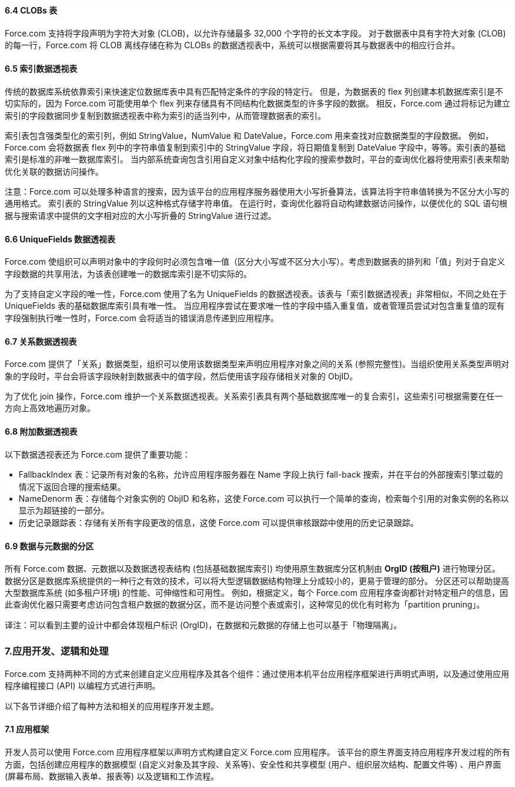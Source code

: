 #### **6.4 CLOBs 表**

Force.com 支持将字段声明为字符大对象 (CLOB)，以允许存储最多 32,000 个字符的长文本字段。 对于数据表中具有字符大对象 (CLOB) 的每一行，Force.com 将 CLOB 离线存储在称为 CLOBs 的数据透视表中，系统可以根据需要将其与数据表中的相应行合并。

#### **6.5 索引数据透视表**

传统的数据库系统依靠索引来快速定位数据库表中具有匹配特定条件的字段的特定行。 但是，为数据表的 flex 列创建本机数据库索引是不切实际的，因为 Force.com 可能使用单个 flex 列来存储具有不同结构化数据类型的许多字段的数据。 相反，Force.com 通过将标记为建立索引的字段数据同步复制到数据透视表中称为索引的适当列中，从而管理数据表的索引。

索引表包含强类型化的索引列，例如 StringValue，NumValue 和 DateValue，Force.com 用来查找对应数据类型的字段数据。 例如，Force.com 会将数据表 flex 列中的字符串值复制到索引中的 StringValue 字段，将日期值复制到 DateValue 字段中，等等。索引表的基础索引是标准的非唯一数据库索引。 当内部系统查询包含引用自定义对象中结构化字段的搜索参数时，平台的查询优化器将使用索引表来帮助优化关联的数据访问操作。

注意：Force.com 可以处理多种语言的搜索，因为该平台的应用程序服务器使用大小写折叠算法，该算法将字符串值转换为不区分大小写的通用格式。 索引表的 StringValue 列以这种格式存储字符串值。 在运行时，查询优化器将自动构建数据访问操作，以便优化的 SQL 语句根据与搜索请求中提供的文字相对应的大小写折叠的 StringValue 进行过滤。&#x20;

#### **6.6 UniqueFields 数据透视表**

Force.com 使组织可以声明对象中的字段何时必须包含唯一值（区分大小写或不区分大小写）。考虑到数据表的排列和「值」列对于自定义字段数据的共享用法，为该表创建唯一的数据库索引是不切实际的。

为了支持自定义字段的唯一性，Force.com 使用了名为 UniqueFields 的数据透视表。该表与「索引数据透视表」非常相似，不同之处在于 UniqueFields 表的基础数据库索引具有唯一性。 当应用程序尝试在要求唯一性的字段中插入重复值，或者管理员尝试对包含重复值的现有字段强制执行唯一性时，Force.com 会将适当的错误消息传递到应用程序。

#### **6.7 关系数据透视表**

Force.com 提供了「关系」数据类型，组织可以使用该数据类型来声明应用程序对象之间的关系 (参照完整性)。当组织使用关系类型声明对象的字段时，平台会将该字段映射到数据表中的值字段，然后使用该字段存储相关对象的 ObjID。

为了优化 join 操作，Force.com 维护一个关系数据透视表。关系索引表具有两个基础数据库唯一的复合索引，这些索引可根据需要在任一方向上高效地遍历对象。

#### **6.8 附加数据透视表**

以下数据透视表还为 Force.com 提供了重要功能：

* FallbackIndex 表：记录所有对象的名称，允许应用程序服务器在 Name 字段上执行 fall-back 搜索，并在平台的外部搜索引擎过载的情况下返回合理的搜索结果。
* NameDenorm 表：存储每个对象实例的 ObjID 和名称，这使 Force.com 可以执行一个简单的查询，检索每个引用的对象实例的名称以显示为超链接的一部分。
* 历史记录跟踪表：存储有关所有字段更改的信息，这使 Force.com 可以提供审核跟踪中使用的历史记录跟踪。&#x20;

#### **6.9 数据与元数据的分区**

所有 Force.com 数据、元数据以及数据透视表结构 (包括基础数据库索引) 均使用原生数据库分区机制由 **OrgID (按租户)** 进行物理分区。 数据分区是数据库系统提供的一种行之有效的技术，可以将大型逻辑数据结构物理上分成较小的，更易于管理的部分。 分区还可以帮助提高大型数据库系统 (如多租户环境) 的性能、可伸缩性和可用性。 例如，根据定义，每个 Force.com 应用程序查询都针对特定租户的信息，因此查询优化器只需要考虑访问包含租户数据的数据分区，而不是访问整个表或索引，这种常见的优化有时称为「partition pruning」。&#x20;

译注：可以看到主要的设计中都会体现租户标识 (OrgID)，在数据和元数据的存储上也可以基于「物理隔离」。

### **7.应用开发、逻辑和处理**

Force.com 支持两种不同的方式来创建自定义应用程序及其各个组件：通过使用本机平台应用程序框架进行声明式声明，以及通过使用应用程序编程接口 (API) 以编程方式进行声明。&#x20;

以下各节详细介绍了每种方法和相关的应用程序开发主题。

#### **7.1 应用框架**

开发人员可以使用 Force.com 应用程序框架以声明方式构建自定义 Force.com 应用程序。 该平台的原生界面支持应用程序开发过程的所有方面，包括创建应用程序的数据模型 (自定义对象及其字段、关系等)、安全性和共享模型 (用户、组织层次结构、配置文件等) 、用户界面 (屏幕布局、数据输入表单、报表等) 以及逻辑和工作流程。
